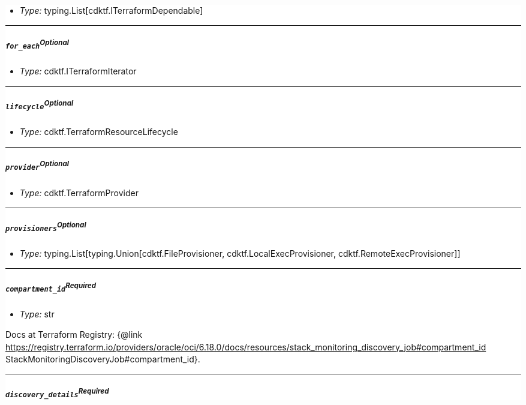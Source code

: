 - *Type:* typing.List[cdktf.ITerraformDependable]

---

##### `for_each`<sup>Optional</sup> <a name="for_each" id="rhizo-co-terraform-provider-oci.stackMonitoringDiscoveryJob.StackMonitoringDiscoveryJob.Initializer.parameter.forEach"></a>

- *Type:* cdktf.ITerraformIterator

---

##### `lifecycle`<sup>Optional</sup> <a name="lifecycle" id="rhizo-co-terraform-provider-oci.stackMonitoringDiscoveryJob.StackMonitoringDiscoveryJob.Initializer.parameter.lifecycle"></a>

- *Type:* cdktf.TerraformResourceLifecycle

---

##### `provider`<sup>Optional</sup> <a name="provider" id="rhizo-co-terraform-provider-oci.stackMonitoringDiscoveryJob.StackMonitoringDiscoveryJob.Initializer.parameter.provider"></a>

- *Type:* cdktf.TerraformProvider

---

##### `provisioners`<sup>Optional</sup> <a name="provisioners" id="rhizo-co-terraform-provider-oci.stackMonitoringDiscoveryJob.StackMonitoringDiscoveryJob.Initializer.parameter.provisioners"></a>

- *Type:* typing.List[typing.Union[cdktf.FileProvisioner, cdktf.LocalExecProvisioner, cdktf.RemoteExecProvisioner]]

---

##### `compartment_id`<sup>Required</sup> <a name="compartment_id" id="rhizo-co-terraform-provider-oci.stackMonitoringDiscoveryJob.StackMonitoringDiscoveryJob.Initializer.parameter.compartmentId"></a>

- *Type:* str

Docs at Terraform Registry: {@link https://registry.terraform.io/providers/oracle/oci/6.18.0/docs/resources/stack_monitoring_discovery_job#compartment_id StackMonitoringDiscoveryJob#compartment_id}.

---

##### `discovery_details`<sup>Required</sup> <a name="discovery_details" id="rhizo-co-terraform-provider-oci.stackMonitoringDiscoveryJob.StackMonitoringDiscoveryJob.Initializer.parameter.discoveryDetails"></a>

